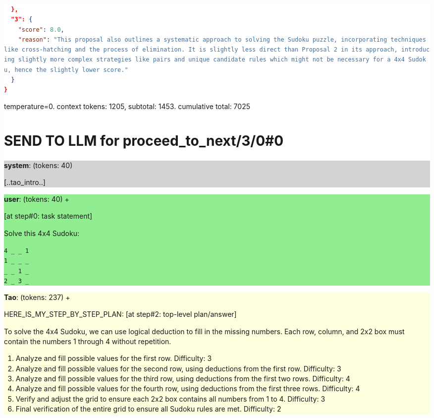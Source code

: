 ```json
  },
  "3": {
    "score": 8.0,
    "reason": "This proposal also outlines a systematic approach to solving the Sudoku puzzle, incorporating techniques like cross-hatching and the process of elimination. It is slightly less direct than Proposal 2 in its approach, introducing slightly more complex strategies like pairs and unique candidate rules which might not be necessary for a 4x4 Sudoku, hence the slightly lower score."
  }
}
```

temperature=0. context tokens: 1205, subtotal: 1453. cumulative total: 7025


</div></div>



# SEND TO LLM for proceed_to_next/3/0#0
<div class="section_header " style="background-color:lightgrey">
<div class="header"><b>system</b>: (tokens: 40) </div>
<div class="content">

[..tao_intro..]


</div></div>

<div class="section_header collapsible" style="background-color:lightgreen">
<div class="header"><b>user</b>: (tokens: 40) +</div>
<div class="content">

[at step#0: task statement]

Solve this 4x4 Sudoku:

```
4 _ _ 1
1 _ _ _
_ _ 1 _
2 _ 3 _
```


</div></div>

<div class="section_header collapsible" style="background-color:lightyellow">
<div class="header"><b>Tao</b>: (tokens: 237) +</div>
<div class="content">

HERE_IS_MY_STEP_BY_STEP_PLAN:
[at step#2: top-level plan/answer]

To solve the 4x4 Sudoku, we can use logical deduction to fill in the missing numbers. Each row, column, and 2x2 box must contain the numbers 1 through 4 without repetition. 

1. Analyze and fill possible values for the first row. Difficulty: 3
2. Analyze and fill possible values for the second row, using deductions from the first row. Difficulty: 3
3. Analyze and fill possible values for the third row, using deductions from the first two rows. Difficulty: 4
4. Analyze and fill possible values for the fourth row, using deductions from the first three rows. Difficulty: 4
5. Verify and adjust the grid to ensure each 2x2 box contains all numbers from 1 to 4. Difficulty: 3
6. Final verification of the entire grid to ensure all Sudoku rules are met. Difficulty: 2
